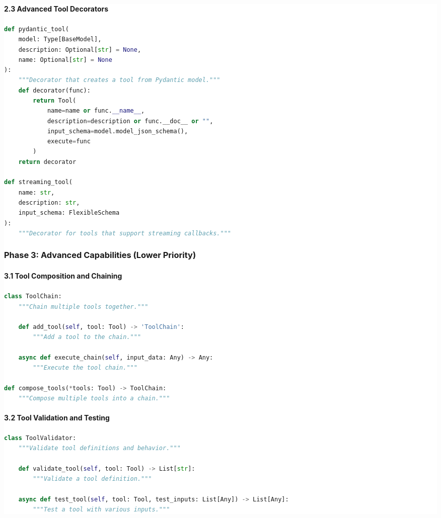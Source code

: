 #### 2.3 Advanced Tool Decorators
```python
def pydantic_tool(
    model: Type[BaseModel],
    description: Optional[str] = None,
    name: Optional[str] = None
):
    """Decorator that creates a tool from Pydantic model."""
    def decorator(func):
        return Tool(
            name=name or func.__name__,
            description=description or func.__doc__ or "",
            input_schema=model.model_json_schema(),
            execute=func
        )
    return decorator

def streaming_tool(
    name: str,
    description: str, 
    input_schema: FlexibleSchema
):
    """Decorator for tools that support streaming callbacks."""
```

### Phase 3: Advanced Capabilities (Lower Priority)

#### 3.1 Tool Composition and Chaining
```python
class ToolChain:
    """Chain multiple tools together."""
    
    def add_tool(self, tool: Tool) -> 'ToolChain':
        """Add a tool to the chain."""
    
    async def execute_chain(self, input_data: Any) -> Any:
        """Execute the tool chain."""

def compose_tools(*tools: Tool) -> ToolChain:
    """Compose multiple tools into a chain."""
```

#### 3.2 Tool Validation and Testing
```python
class ToolValidator:
    """Validate tool definitions and behavior."""
    
    def validate_tool(self, tool: Tool) -> List[str]:
        """Validate a tool definition."""
    
    async def test_tool(self, tool: Tool, test_inputs: List[Any]) -> List[Any]:
        """Test a tool with various inputs."""
```
